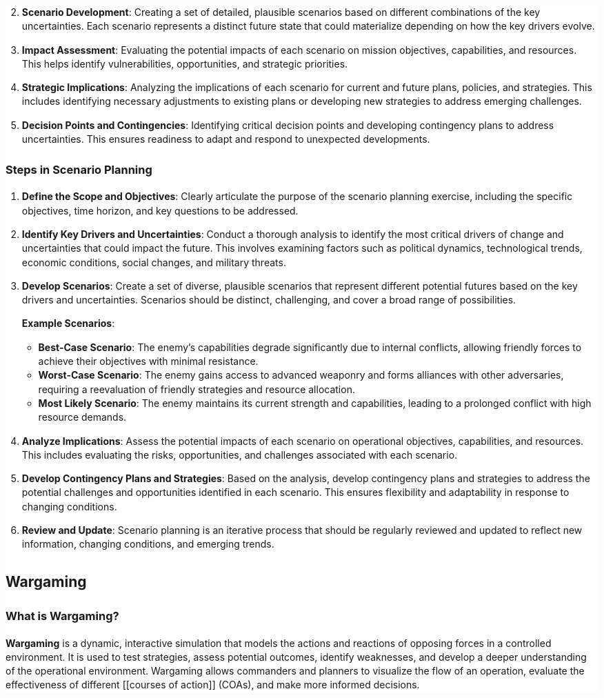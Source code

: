 2. **Scenario Development**: Creating a set of detailed, plausible scenarios based on different combinations of the key uncertainties. Each scenario represents a distinct future state that could materialize depending on how the key drivers evolve.

3. **Impact Assessment**: Evaluating the potential impacts of each scenario on mission objectives, capabilities, and resources. This helps identify vulnerabilities, opportunities, and strategic priorities.

4. **Strategic Implications**: Analyzing the implications of each scenario for current and future plans, policies, and strategies. This includes identifying necessary adjustments to existing plans or developing new strategies to address emerging challenges.

5. **Decision Points and Contingencies**: Identifying critical decision points and developing contingency plans to address uncertainties. This ensures readiness to adapt and respond to unexpected developments.

### Steps in Scenario Planning

1. **Define the Scope and Objectives**: Clearly articulate the purpose of the scenario planning exercise, including the specific objectives, time horizon, and key questions to be addressed.

2. **Identify Key Drivers and Uncertainties**: Conduct a thorough analysis to identify the most critical drivers of change and uncertainties that could impact the future. This involves examining factors such as political dynamics, technological trends, economic conditions, social changes, and military threats.

3. **Develop Scenarios**: Create a set of diverse, plausible scenarios that represent different potential futures based on the key drivers and uncertainties. Scenarios should be distinct, challenging, and cover a broad range of possibilities.

   **Example Scenarios**:
   - **Best-Case Scenario**: The enemy’s capabilities degrade significantly due to internal conflicts, allowing friendly forces to achieve their objectives with minimal resistance.
   - **Worst-Case Scenario**: The enemy gains access to advanced weaponry and forms alliances with other adversaries, requiring a reevaluation of friendly strategies and resource allocation.
   - **Most Likely Scenario**: The enemy maintains its current strength and capabilities, leading to a prolonged conflict with high resource demands.

4. **Analyze Implications**: Assess the potential impacts of each scenario on operational objectives, capabilities, and resources. This includes evaluating the risks, opportunities, and challenges associated with each scenario.

5. **Develop Contingency Plans and Strategies**: Based on the analysis, develop contingency plans and strategies to address the potential challenges and opportunities identified in each scenario. This ensures flexibility and adaptability in response to changing conditions.

6. **Review and Update**: Scenario planning is an iterative process that should be regularly reviewed and updated to reflect new information, changing conditions, and emerging trends.

## Wargaming

### What is Wargaming?

**Wargaming** is a dynamic, interactive simulation that models the actions and reactions of opposing forces in a controlled environment. It is used to test strategies, assess potential outcomes, identify weaknesses, and develop a deeper understanding of the operational environment. Wargaming allows commanders and planners to visualize the flow of an operation, evaluate the effectiveness of different [[courses of action]] (COAs), and make more informed decisions.
